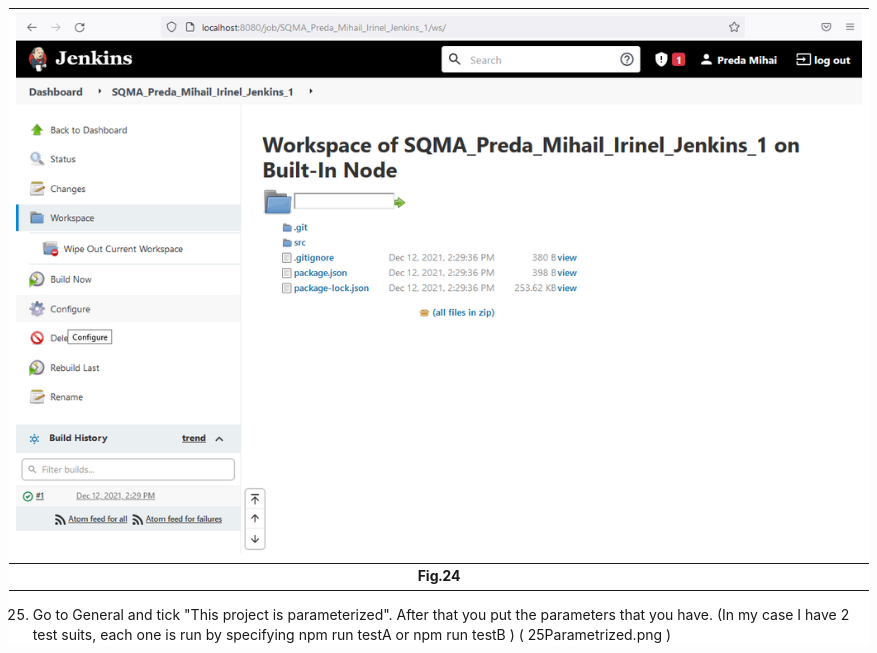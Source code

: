 | ![Chosen Image](./steps/24GoToConfigure.png) |
| :------------------------------------------: |
|                <b>Fig.24</b>                 |

25. Go to General and tick "This project is parameterized". After that you put the parameters that you have.
    (In my case I have 2 test suits, each one is run by specifying npm run testA or npm run testB ) ( 25Parametrized.png )
